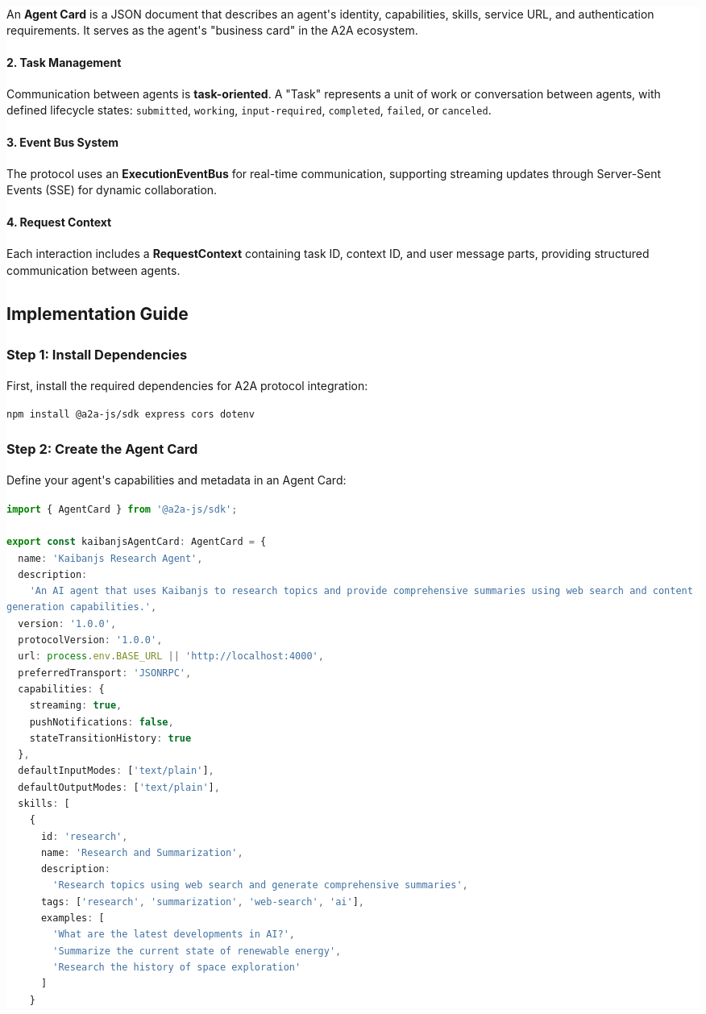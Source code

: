 An **Agent Card** is a JSON document that describes an agent's identity, capabilities, skills, service URL, and authentication requirements. It serves as the agent's "business card" in the A2A ecosystem.

#### 2. Task Management

Communication between agents is **task-oriented**. A "Task" represents a unit of work or conversation between agents, with defined lifecycle states: `submitted`, `working`, `input-required`, `completed`, `failed`, or `canceled`.

#### 3. Event Bus System

The protocol uses an **ExecutionEventBus** for real-time communication, supporting streaming updates through Server-Sent Events (SSE) for dynamic collaboration.

#### 4. Request Context

Each interaction includes a **RequestContext** containing task ID, context ID, and user message parts, providing structured communication between agents.

## Implementation Guide

### Step 1: Install Dependencies

First, install the required dependencies for A2A protocol integration:

```bash
npm install @a2a-js/sdk express cors dotenv
```

### Step 2: Create the Agent Card

Define your agent's capabilities and metadata in an Agent Card:

```typescript
import { AgentCard } from '@a2a-js/sdk';

export const kaibanjsAgentCard: AgentCard = {
  name: 'Kaibanjs Research Agent',
  description:
    'An AI agent that uses Kaibanjs to research topics and provide comprehensive summaries using web search and content generation capabilities.',
  version: '1.0.0',
  protocolVersion: '1.0.0',
  url: process.env.BASE_URL || 'http://localhost:4000',
  preferredTransport: 'JSONRPC',
  capabilities: {
    streaming: true,
    pushNotifications: false,
    stateTransitionHistory: true
  },
  defaultInputModes: ['text/plain'],
  defaultOutputModes: ['text/plain'],
  skills: [
    {
      id: 'research',
      name: 'Research and Summarization',
      description:
        'Research topics using web search and generate comprehensive summaries',
      tags: ['research', 'summarization', 'web-search', 'ai'],
      examples: [
        'What are the latest developments in AI?',
        'Summarize the current state of renewable energy',
        'Research the history of space exploration'
      ]
    }
```